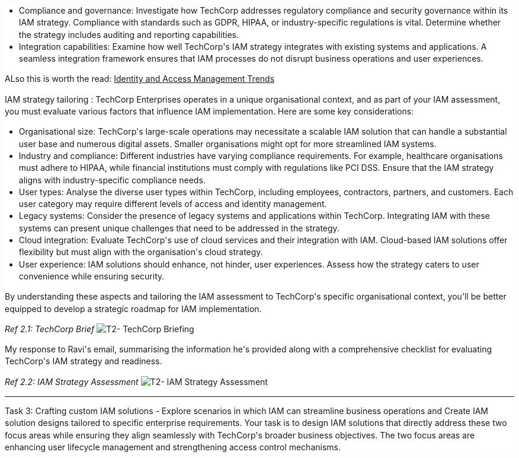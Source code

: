 - Compliance and governance: Investigate how TechCorp addresses regulatory compliance and security governance within its IAM strategy. Compliance with standards such as GDPR, HIPAA, or industry-specific regulations is vital. Determine whether the strategy includes auditing and reporting capabilities.
- Integration capabilities: Examine how well TechCorp's IAM strategy integrates with existing systems and applications. A seamless integration framework ensures that IAM processes do not disrupt business operations and user experiences.

ALso this is worth the read: [Identity and Access Management Trends](https://www.veritis.com/blog/identity-and-access-management-trends/)


IAM strategy tailoring
: TechCorp Enterprises operates in a unique organisational context, and as part of your IAM assessment, you must evaluate various factors that influence IAM implementation. Here are some key considerations:

- Organisational size: TechCorp's large-scale operations may necessitate a scalable IAM solution that can handle a substantial user base and numerous digital assets. Smaller organisations might opt for more streamlined IAM systems.
- Industry and compliance: Different industries have varying compliance requirements. For example, healthcare organisations must adhere to HIPAA, while financial institutions must comply with regulations like PCI DSS. Ensure that the IAM strategy aligns with industry-specific compliance needs.
- User types: Analyse the diverse user types within TechCorp, including employees, contractors, partners, and customers. Each user category may require different levels of access and identity management.
- Legacy systems: Consider the presence of legacy systems and applications within TechCorp. Integrating IAM with these systems can present unique challenges that need to be addressed in the strategy.
- Cloud integration: Evaluate TechCorp's use of cloud services and their integration with IAM. Cloud-based IAM solutions offer flexibility but must align with the organisation's cloud strategy.
- User experience: IAM solutions should enhance, not hinder, user experiences. Assess how the strategy caters to user convenience while ensuring security.
  
By understanding these aspects and tailoring the IAM assessment to TechCorp's specific organisational context, you'll be better equipped to develop a strategic roadmap for IAM implementation.

*Ref 2.1: TechCorp Brief*
<img width="900" alt="T2- TechCorp Briefing" src="https://github.com/user-attachments/assets/29668588-6374-4042-a89b-69b3d0cc1aea">


My response to Ravi's email, summarising the information he's provided along with a comprehensive checklist for evaluating TechCorp's IAM strategy and readiness.

*Ref 2.2: IAM Strategy Assessment*
<img width="900" alt="T2- IAM Strategy Assessment" src="https://github.com/user-attachments/assets/e43750ed-b3d4-4615-84e9-241a899d8bd2">


-----------------------------------------------------------------------------------------------------------------------------------------------------------------------------------

Task 3: Crafting custom IAM solutions - Explore scenarios in which IAM can streamline business operations and Create IAM solution designs tailored to specific enterprise requirements. Your task is to design IAM solutions that directly address these two focus areas while ensuring they align seamlessly with TechCorp's broader business objectives. The two focus areas are enhancing user lifecycle management and strengthening access control mechanisms.

